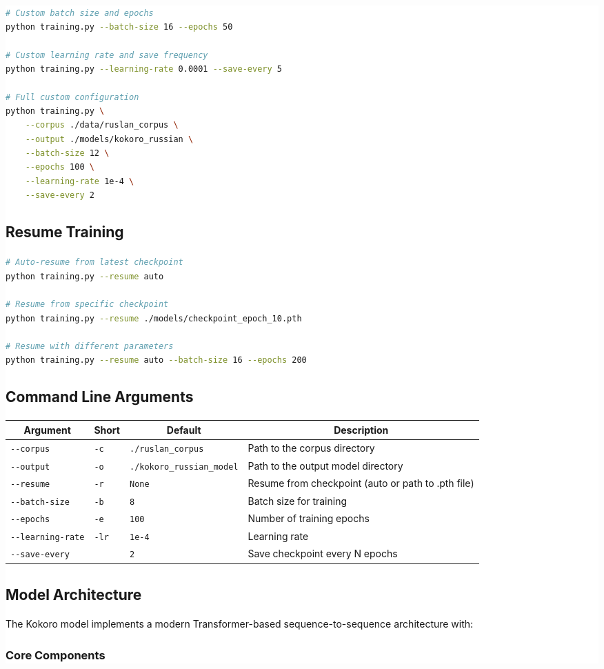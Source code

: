 ```bash
# Custom batch size and epochs
python training.py --batch-size 16 --epochs 50

# Custom learning rate and save frequency
python training.py --learning-rate 0.0001 --save-every 5

# Full custom configuration
python training.py \
    --corpus ./data/ruslan_corpus \
    --output ./models/kokoro_russian \
    --batch-size 12 \
    --epochs 100 \
    --learning-rate 1e-4 \
    --save-every 2
```

## Resume Training

```bash
# Auto-resume from latest checkpoint
python training.py --resume auto

# Resume from specific checkpoint
python training.py --resume ./models/checkpoint_epoch_10.pth

# Resume with different parameters
python training.py --resume auto --batch-size 16 --epochs 200
```

## Command Line Arguments

| Argument          | Short  | Default | Description |
|-------------------|--------|---------|-------------|
| `--corpus`        | `-c`   | `./ruslan_corpus` | Path to the corpus directory |
| `--output`        | `-o`   | `./kokoro_russian_model` | Path to the output model directory |
| `--resume`        | `-r`   | `None` | Resume from checkpoint (auto or path to .pth file) |
| `--batch-size`    | `-b`   | `8` | Batch size for training |
| `--epochs`        | `-e`   | `100` | Number of training epochs |
| `--learning-rate` | `-lr`  | `1e-4` | Learning rate |
| `--save-every`    |        | `2` | Save checkpoint every N epochs |

## Model Architecture

The Kokoro model implements a modern Transformer-based sequence-to-sequence architecture with:

### Core Components
